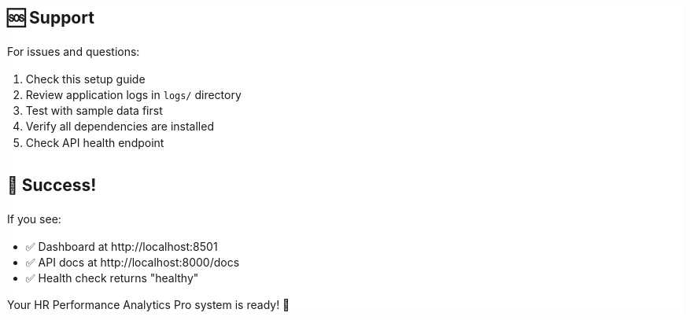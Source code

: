 ## 🆘 Support

For issues and questions:
1. Check this setup guide
2. Review application logs in `logs/` directory
3. Test with sample data first
4. Verify all dependencies are installed
5. Check API health endpoint

## 🎉 Success!

If you see:
- ✅ Dashboard at http://localhost:8501
- ✅ API docs at http://localhost:8000/docs
- ✅ Health check returns "healthy"

Your HR Performance Analytics Pro system is ready! 🚀
